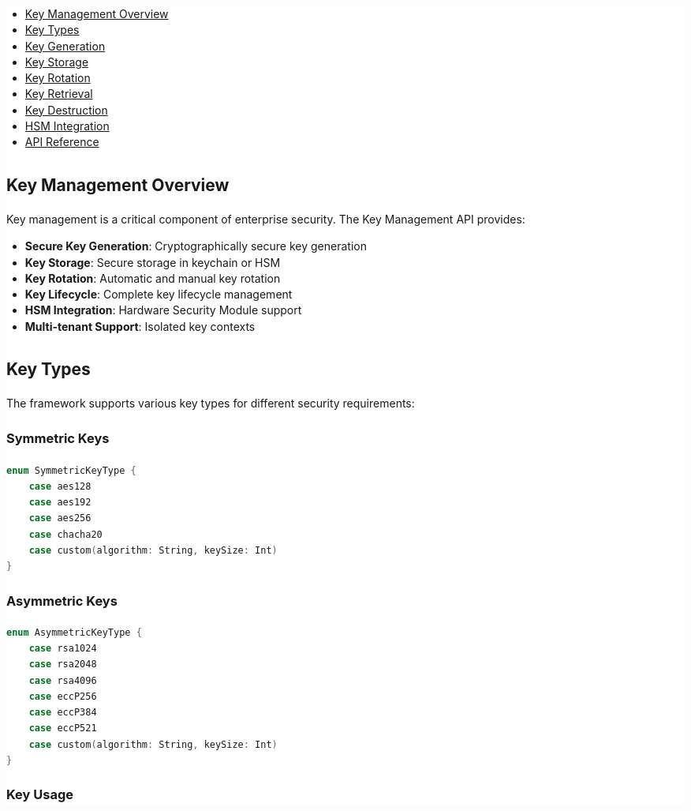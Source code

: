 - [Key Management Overview](#key-management-overview)
- [Key Types](#key-types)
- [Key Generation](#key-generation)
- [Key Storage](#key-storage)
- [Key Rotation](#key-rotation)
- [Key Retrieval](#key-retrieval)
- [Key Destruction](#key-destruction)
- [HSM Integration](#hsm-integration)
- [API Reference](#api-reference)

## Key Management Overview

Key management is a critical component of enterprise security. The Key Management API provides:

- **Secure Key Generation**: Cryptographically secure key generation
- **Key Storage**: Secure storage in keychain or HSM
- **Key Rotation**: Automatic and manual key rotation
- **Key Lifecycle**: Complete key lifecycle management
- **HSM Integration**: Hardware Security Module support
- **Multi-tenant Support**: Isolated key contexts

## Key Types

The framework supports various key types for different security requirements:

### Symmetric Keys

```swift
enum SymmetricKeyType {
    case aes128
    case aes192
    case aes256
    case chacha20
    case custom(algorithm: String, keySize: Int)
}
```

### Asymmetric Keys

```swift
enum AsymmetricKeyType {
    case rsa1024
    case rsa2048
    case rsa4096
    case eccP256
    case eccP384
    case eccP521
    case custom(algorithm: String, keySize: Int)
}
```

### Key Usage
